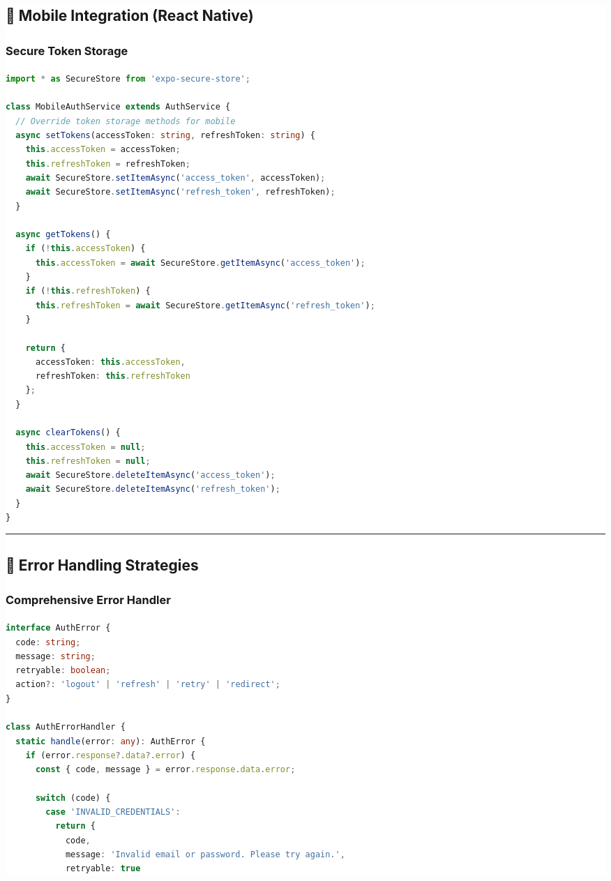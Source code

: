## 📱 **Mobile Integration (React Native)**

### **Secure Token Storage**
```typescript
import * as SecureStore from 'expo-secure-store';

class MobileAuthService extends AuthService {
  // Override token storage methods for mobile
  async setTokens(accessToken: string, refreshToken: string) {
    this.accessToken = accessToken;
    this.refreshToken = refreshToken;
    await SecureStore.setItemAsync('access_token', accessToken);
    await SecureStore.setItemAsync('refresh_token', refreshToken);
  }

  async getTokens() {
    if (!this.accessToken) {
      this.accessToken = await SecureStore.getItemAsync('access_token');
    }
    if (!this.refreshToken) {
      this.refreshToken = await SecureStore.getItemAsync('refresh_token');
    }

    return {
      accessToken: this.accessToken,
      refreshToken: this.refreshToken
    };
  }

  async clearTokens() {
    this.accessToken = null;
    this.refreshToken = null;
    await SecureStore.deleteItemAsync('access_token');
    await SecureStore.deleteItemAsync('refresh_token');
  }
}
```

---

## 🚨 **Error Handling Strategies**

### **Comprehensive Error Handler**
```typescript
interface AuthError {
  code: string;
  message: string;
  retryable: boolean;
  action?: 'logout' | 'refresh' | 'retry' | 'redirect';
}

class AuthErrorHandler {
  static handle(error: any): AuthError {
    if (error.response?.data?.error) {
      const { code, message } = error.response.data.error;

      switch (code) {
        case 'INVALID_CREDENTIALS':
          return {
            code,
            message: 'Invalid email or password. Please try again.',
            retryable: true
```